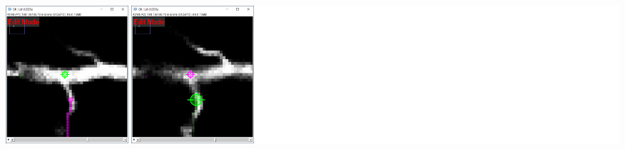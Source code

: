 <img style="vertical-align:top" src='/media/plugins/snt/snt-edit-path-connect-to-step-1.png' width="20%" title='1) Select parent path and activate first join node'>
<img style="vertical-align:top" src='/media/plugins/snt/snt-edit-path-connect-to-step-2.png' width="20%" title='2) Select child path and activate second join node'>